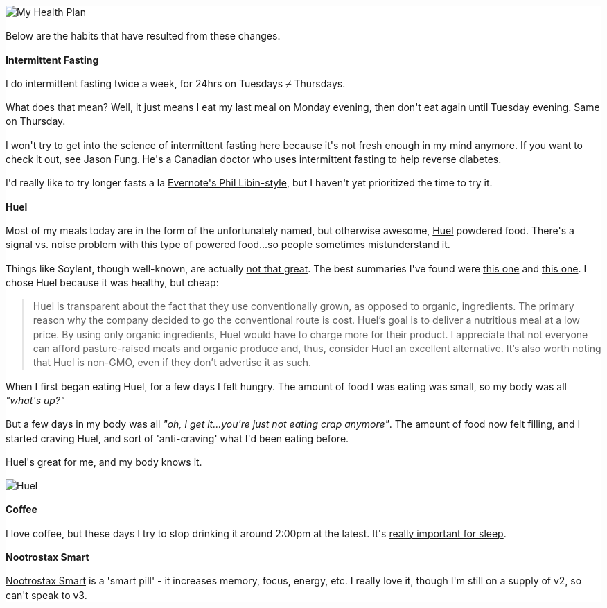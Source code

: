 ![My Health Plan](/images/My-Habits/health-plan.gif "My Health Plan")

Below are the habits that have resulted from these changes.

**Intermittent Fasting**

I do intermittent fasting twice a week, for 24hrs on Tuesdays ⌿ Thursdays.

What does that mean? Well, it just means I eat my last meal on Monday evening, then don't eat again until Tuesday evening. Same on Thursday.

I won't try to get into [the science of intermittent fasting](https://www.health.harvard.edu/blog/intermittent-fasting-surprising-update-2018062914156) here because it's not fresh enough in my mind anymore. If you want to check it out, see [Jason Fung](https://www.dietdoctor.com/intermittent-fasting). He's a Canadian doctor who uses intermittent fasting to [help reverse diabetes](https://medium.com/@drjasonfung/towards-reversing-type-2-diabetes-9f693f964f90).

I'd really like to try longer fasts a la [Evernote's Phil Libin-style](https://www.businessinsider.com/phil-libin-fasting-routine-2017-10), but I haven't yet prioritized the time to try it.

**Huel**

Most of my meals today are in the form of the unfortunately named, but otherwise awesome, [Huel](https://huel.com/) powdered food. There's a signal vs. noise problem with this type of powered food...so people sometimes mistunderstand it.

Things like Soylent, though well-known, are actually [not that great](https://michaelkummer.com/health/is-soylent-healthy/). The best summaries I've found were [this one](https://michaelkummer.com/diet/ample-vs-soylent-comparison-meal-replacement-drinks/) and [this one](https://michaelkummer.com/health/vegan-meal-replacement-shakes/). I chose Huel because it was healthy, but cheap:

> Huel is transparent about the fact that they use conventionally grown, as opposed to organic, ingredients. The primary reason why the company decided to go the conventional route is cost. Huel’s goal is to deliver a nutritious meal at a low price. By using only organic ingredients, Huel would have to charge more for their product. I appreciate that not everyone can afford pasture-raised meats and organic produce and, thus, consider Huel an excellent alternative. It’s also worth noting that Huel is non-GMO, even if they don’t advertise it as such.

When I first began eating Huel, for a few days I felt hungry. The amount of food I was eating was small, so my body was all _"what's up?"_

But a few days in my body was all _"oh, I get it...you're just not eating crap anymore"_. The amount of food now felt filling, and I started craving Huel, and sort of 'anti-craving' what I'd been eating before.

Huel's great for me, and my body knows it.

![Huel](/images/My-Habits/huel.png "Huel")

**Coffee**

I love coffee, but these days I try to stop drinking it around 2:00pm at the latest. It's [really important for sleep](https://medium.com/the-mission/the-latest-time-you-should-drink-coffee-according-to-science-8c1db17bca21).

**Nootrostax Smart**

[Nootrostax Smart](https://www.nootrostax.com/products/smart) is a 'smart pill' - it increases memory, focus, energy, etc. I really love it, though I'm still on a supply of v2, so can't speak to v3.
